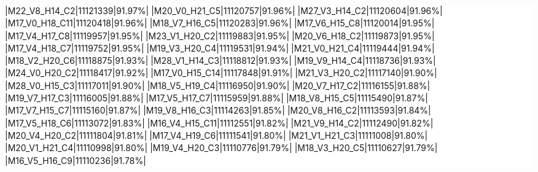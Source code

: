 |M22_V8_H14_C2|11121339|91.97%|
|M20_V0_H21_C5|11120757|91.96%|
|M27_V3_H14_C2|11120604|91.96%|
|M17_V0_H18_C11|11120418|91.96%|
|M18_V7_H16_C5|11120283|91.96%|
|M17_V6_H15_C8|11120014|91.95%|
|M17_V4_H17_C8|11119957|91.95%|
|M23_V1_H20_C2|11119883|91.95%|
|M20_V6_H18_C2|11119873|91.95%|
|M17_V4_H18_C7|11119752|91.95%|
|M19_V3_H20_C4|11119531|91.94%|
|M21_V0_H21_C4|11119444|91.94%|
|M18_V2_H20_C6|11118875|91.93%|
|M28_V1_H14_C3|11118812|91.93%|
|M19_V9_H14_C4|11118736|91.93%|
|M24_V0_H20_C2|11118417|91.92%|
|M17_V0_H15_C14|11117848|91.91%|
|M21_V3_H20_C2|11117140|91.90%|
|M28_V0_H15_C3|11117011|91.90%|
|M18_V5_H19_C4|11116950|91.90%|
|M20_V7_H17_C2|11116155|91.88%|
|M19_V7_H17_C3|11116005|91.88%|
|M17_V5_H17_C7|11115959|91.88%|
|M18_V8_H15_C5|11115490|91.87%|
|M17_V7_H15_C7|11115160|91.87%|
|M19_V8_H16_C3|11114263|91.85%|
|M20_V8_H16_C2|11113593|91.84%|
|M17_V5_H18_C6|11113072|91.83%|
|M16_V4_H15_C11|11112551|91.82%|
|M21_V9_H14_C2|11112490|91.82%|
|M20_V4_H20_C2|11111804|91.81%|
|M17_V4_H19_C6|11111541|91.80%|
|M21_V1_H21_C3|11111008|91.80%|
|M20_V1_H21_C4|11110998|91.80%|
|M19_V4_H20_C3|11110776|91.79%|
|M18_V3_H20_C5|11110627|91.79%|
|M16_V5_H16_C9|11110236|91.78%|